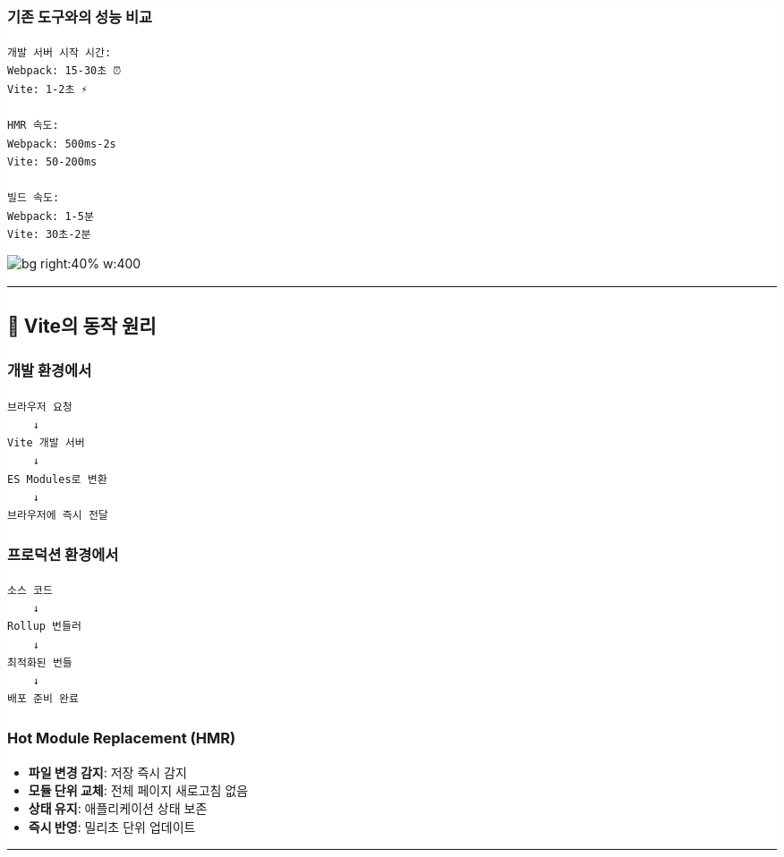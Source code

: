 ### **기존 도구와의 성능 비교**
```
개발 서버 시작 시간:
Webpack: 15-30초 ⏰
Vite: 1-2초 ⚡

HMR 속도:
Webpack: 500ms-2s
Vite: 50-200ms

빌드 속도:
Webpack: 1-5분
Vite: 30초-2분
```

![bg right:40% w:400](https://images.unsplash.com/photo-1555066931-4365d14bab8c?w=400&h=300&fit=crop)

---

## 🔄 Vite의 동작 원리

### **개발 환경에서**
```
브라우저 요청
    ↓
Vite 개발 서버
    ↓
ES Modules로 변환
    ↓
브라우저에 즉시 전달
```

### **프로덕션 환경에서**
```
소스 코드
    ↓
Rollup 번들러
    ↓
최적화된 번들
    ↓
배포 준비 완료
```

### **Hot Module Replacement (HMR)**
- **파일 변경 감지**: 저장 즉시 감지
- **모듈 단위 교체**: 전체 페이지 새로고침 없음
- **상태 유지**: 애플리케이션 상태 보존
- **즉시 반영**: 밀리초 단위 업데이트

---
